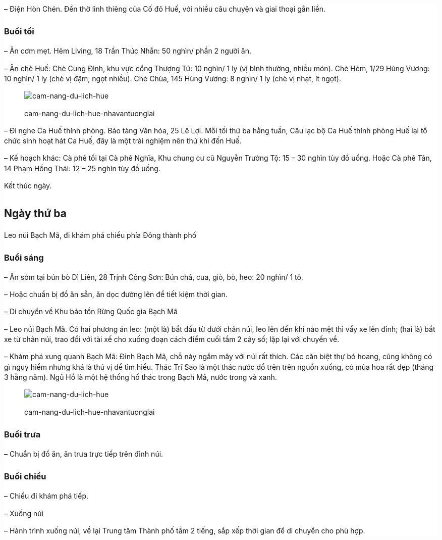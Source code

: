 – Điện Hòn Chén. Đền thờ linh thiêng của Cố đô Huế, với nhiều câu chuyện và giai thoại gắn liền.

### Buổi tối

– Ăn cơm mẹt. Hẻm Living, 18 Trần Thúc Nhẫn: 50 nghìn/ phần 2 người ăn.

– Ăn chè Huế: Chè Cung Đình, khu vực cổng Thượng Tứ: 10 nghìn/ 1 ly (vị bình thường, nhiều món). Chè Hẻm, 1/29 Hùng Vương: 10 nghìn/ 1 ly (chè vị đậm, ngọt nhiều). Chè Chùa, 145 Hùng Vương: 8 nghìn/ 1 ly (chè vị nhạt, ít ngọt).

<figure><img src="https://data.nhavantuonglai.com/image/article/cam-nang-du-lich-hue-345.jpg" alt="cam-nang-du-lich-hue" height=100% width=100%><figcaption><p>cam-nang-du-lich-hue-nhavantuonglai</p></figcaption></figure>

– Đi nghe Ca Huế thính phòng. Bảo tàng Văn hóa, 25 Lê Lợi. Mỗi tối thứ ba hằng tuần, Câu lạc bộ Ca Huế thính phòng Huế lại tổ chức sinh hoạt hát Ca Huế, đây là một trải nghiệm nên thử khi đến Huế.

– Kế hoạch khác: Cà phê tối tại Cà phê Nghĩa, Khu chung cư cũ Nguyễn Trường Tộ: 15 – 30 nghìn tùy đồ uống. Hoặc Cà phê Tân, 14 Phạm Hồng Thái: 12 – 25 nghìn tùy đồ uống.

Kết thúc ngày.

## Ngày thứ ba

Leo núi Bạch Mã, đi khám phá chiều phía Đông thành phố

### Buổi sáng

– Ăn sớm tại bún bò Dì Liên, 28 Trịnh Công Sơn: Bún chả, cua, giò, bò, heo: 20 nghìn/ 1 tô.

– Hoặc chuẩn bị đồ ăn sẵn, ăn dọc đường lên để tiết kiệm thời gian.

– Di chuyển về Khu bảo tồn Rừng Quốc gia Bạch Mã

– Leo núi Bạch Mã. Có hai phương án leo: (một là) bắt đầu từ dưới chân núi, leo lên đến khi nào mệt thì vẩy xe lên đỉnh; (hai là) bắt xe từ chân núi, trao đổi với tài xế cho xuống đoạn cách điểm cuối tầm 2 cây số; lặp lại với chuyến về.

– Khám phá xung quanh Bạch Mã: Đỉnh Bạch Mã, chỗ này ngắm mây với núi rất thích. Các căn biệt thự bỏ hoang, cũng không có gì nguy hiểm nhưng khá là thú vị để tìm hiểu. Thác Trĩ Sao là một thác nước đổ trên trên nguồn xuống, có mùa hoa rất đẹp (tháng 3 hằng năm). Ngũ Hồ là một hệ thống hồ thác trong Bạch Mã, nước trong và xanh.

<figure><img src="https://data.nhavantuonglai.com/image/article/cam-nang-du-lich-hue-346.jpg" alt="cam-nang-du-lich-hue" height=100% width=100%><figcaption><p>cam-nang-du-lich-hue-nhavantuonglai</p></figcaption></figure>

### Buổi trưa

– Chuẩn bị đồ ăn, ăn trưa trực tiếp trên đỉnh núi.

### Buổi chiều

– Chiều đi khám phá tiếp.

– Xuống núi

– Hành trình xuống núi, về lại Trung tâm Thành phố tầm 2 tiếng, sắp xếp thời gian để di chuyển cho phù hợp.
